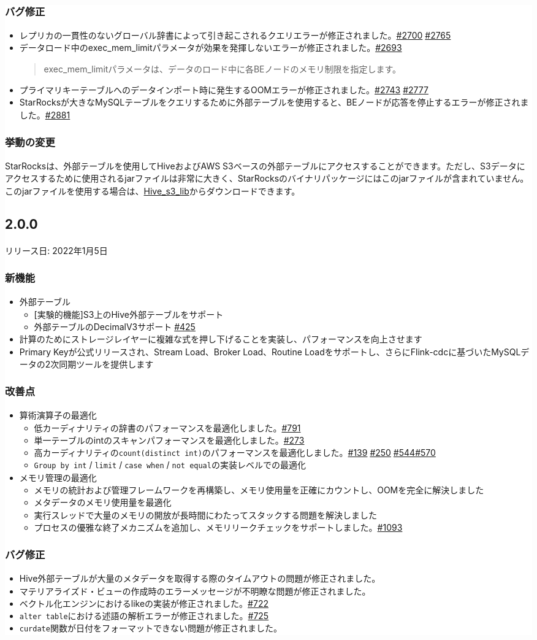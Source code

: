 ### バグ修正

- レプリカの一貫性のないグローバル辞書によって引き起こされるクエリエラーが修正されました。[#2700](https://github.com/StarRocks/starrocks/pull/2700) [#2765](https://github.com/StarRocks/starrocks/pull/2765)
- データロード中のexec_mem_limitパラメータが効果を発揮しないエラーが修正されました。[#2693](https://github.com/StarRocks/starrocks/pull/2693)
  > exec_mem_limitパラメータは、データのロード中に各BEノードのメモリ制限を指定します。
- プライマリキーテーブルへのデータインポート時に発生するOOMエラーが修正されました。[#2743](https://github.com/StarRocks/starrocks/pull/2743) [#2777](https://github.com/StarRocks/starrocks/pull/2777)
- StarRocksが大きなMySQLテーブルをクエリするために外部テーブルを使用すると、BEノードが応答を停止するエラーが修正されました。[#2881](https://github.com/StarRocks/starrocks/pull/2881)

### 挙動の変更

StarRocksは、外部テーブルを使用してHiveおよびAWS S3ベースの外部テーブルにアクセスすることができます。ただし、S3データにアクセスするために使用されるjarファイルは非常に大きく、StarRocksのバイナリパッケージにはこのjarファイルが含まれていません。このjarファイルを使用する場合は、[Hive_s3_lib](https://releases.starrocks.io/resources/hive_s3_jar.tar.gz)からダウンロードできます。

## 2.0.0

リリース日: 2022年1月5日

### 新機能

- 外部テーブル
  - [実験的機能]S3上のHive外部テーブルをサポート
  - 外部テーブルのDecimalV3サポート [#425](https://github.com/StarRocks/starrocks/pull/425)
- 計算のためにストレージレイヤーに複雑な式を押し下げることを実装し、パフォーマンスを向上させます
- Primary Keyが公式リリースされ、Stream Load、Broker Load、Routine Loadをサポートし、さらにFlink-cdcに基づいたMySQLデータの2次同期ツールを提供します

### 改善点

- 算術演算子の最適化
  - 低カーディナリティの辞書のパフォーマンスを最適化しました。[#791](https://github.com/StarRocks/starrocks/pull/791)
  - 単一テーブルのintのスキャンパフォーマンスを最適化しました。[#273](https://github.com/StarRocks/starrocks/issues/273)
  - 高カーディナリティの`count(distinct int)`のパフォーマンスを最適化しました。[#139](https://github.com/StarRocks/starrocks/pull/139) [#250](https://github.com/StarRocks/starrocks/pull/250)  [#544](https://github.com/StarRocks/starrocks/pull/544)[#570](https://github.com/StarRocks/starrocks/pull/570)
  - `Group by int` / `limit` / `case when` / `not equal`の実装レベルでの最適化
- メモリ管理の最適化
  - メモリの統計および管理フレームワークを再構築し、メモリ使用量を正確にカウントし、OOMを完全に解決しました
  - メタデータのメモリ使用量を最適化
  - 実行スレッドで大量のメモリの開放が長時間にわたってスタックする問題を解決しました
  - プロセスの優雅な終了メカニズムを追加し、メモリリークチェックをサポートしました。[#1093](https://github.com/StarRocks/starrocks/pull/1093)

### バグ修正

- Hive外部テーブルが大量のメタデータを取得する際のタイムアウトの問題が修正されました。
- マテリアライズド・ビューの作成時のエラーメッセージが不明瞭な問題が修正されました。
- ベクトル化エンジンにおけるlikeの実装が修正されました。[#722](https://github.com/StarRocks/starrocks/pull/722)
- `alter table`における述語の解析エラーが修正されました。[#725](https://github.com/StarRocks/starrocks/pull/725)
- `curdate`関数が日付をフォーマットできない問題が修正されました。